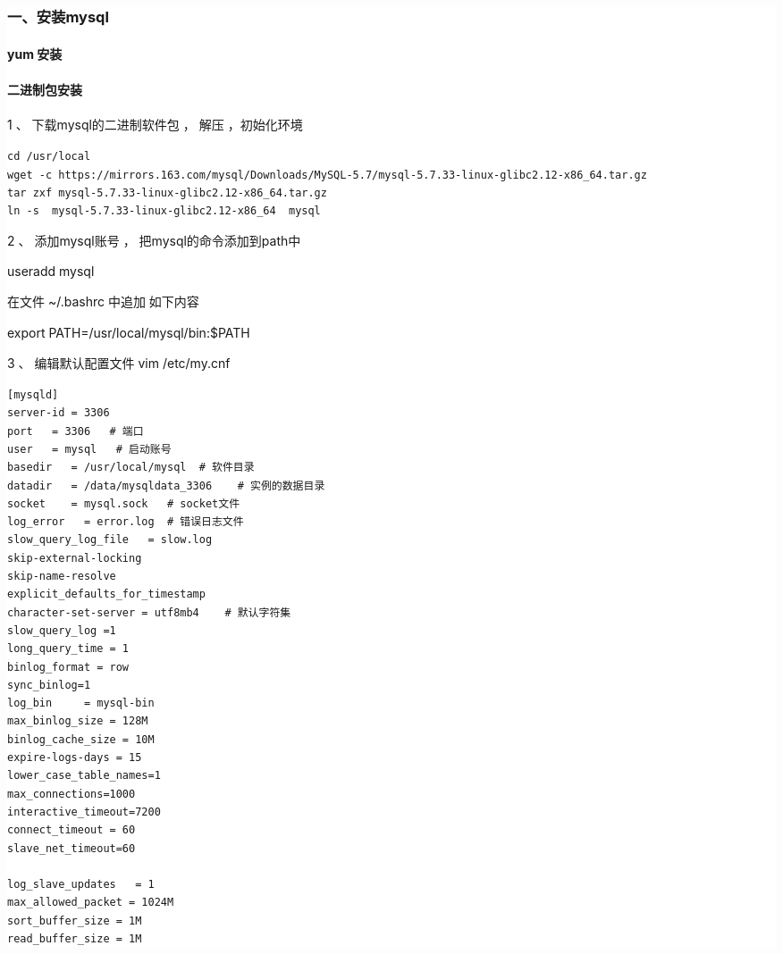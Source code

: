### 一、安装mysql





#### yum 安装



#### 二进制包安装



1 、 下载mysql的二进制软件包 ， 解压 ，初始化环境

```
cd /usr/local
wget -c https://mirrors.163.com/mysql/Downloads/MySQL-5.7/mysql-5.7.33-linux-glibc2.12-x86_64.tar.gz
tar zxf mysql-5.7.33-linux-glibc2.12-x86_64.tar.gz
ln -s  mysql-5.7.33-linux-glibc2.12-x86_64  mysql
```



2 、 添加mysql账号 ， 把mysql的命令添加到path中

useradd mysql 



在文件 ~/.bashrc 中追加 如下内容

export PATH=/usr/local/mysql/bin:$PATH



3 、 编辑默认配置文件 vim /etc/my.cnf 



```
[mysqld]
server-id = 3306    
port   = 3306   # 端口
user   = mysql   # 启动账号
basedir   = /usr/local/mysql  # 软件目录
datadir   = /data/mysqldata_3306    # 实例的数据目录
socket    = mysql.sock   # socket文件
log_error   = error.log  # 错误日志文件
slow_query_log_file   = slow.log
skip-external-locking
skip-name-resolve 
explicit_defaults_for_timestamp
character-set-server = utf8mb4    # 默认字符集
slow_query_log =1             
long_query_time = 1          
binlog_format = row  
sync_binlog=1 
log_bin     = mysql-bin
max_binlog_size = 128M
binlog_cache_size = 10M
expire-logs-days = 15    
lower_case_table_names=1
max_connections=1000       
interactive_timeout=7200
connect_timeout = 60
slave_net_timeout=60

log_slave_updates   = 1
max_allowed_packet = 1024M
sort_buffer_size = 1M
read_buffer_size = 1M
```